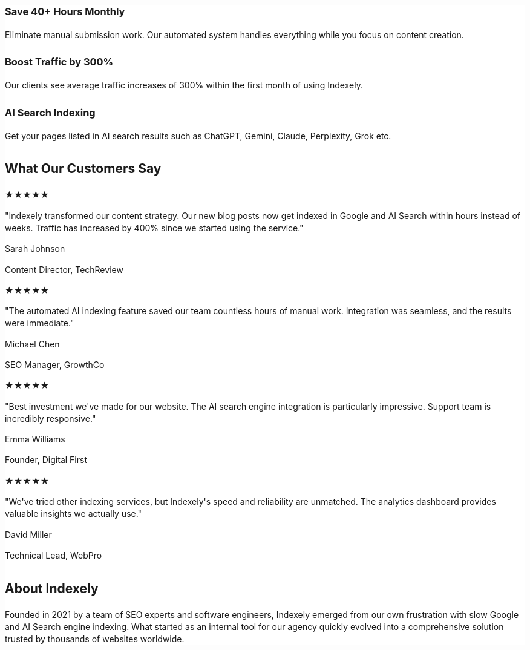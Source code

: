 ### Save 40+ Hours Monthly

Eliminate manual submission work. Our automated system handles everything while you focus on content creation.

### Boost Traffic by 300%

Our clients see average traffic increases of 300% within the first month of using Indexely.

### AI Search Indexing

Get your pages listed in AI search results such as ChatGPT, Gemini, Claude, Perplexity, Grok etc.

What Our Customers Say
----------------------

★★★★★

"Indexely transformed our content strategy. Our new blog posts now get indexed in Google and AI Search within hours instead of weeks. Traffic has increased by 400% since we started using the service."

Sarah Johnson

Content Director, TechReview

★★★★★

"The automated AI indexing feature saved our team countless hours of manual work. Integration was seamless, and the results were immediate."

Michael Chen

SEO Manager, GrowthCo

★★★★★

"Best investment we've made for our website. The AI search engine integration is particularly impressive. Support team is incredibly responsive."

Emma Williams

Founder, Digital First

★★★★★

"We've tried other indexing services, but Indexely's speed and reliability are unmatched. The analytics dashboard provides valuable insights we actually use."

David Miller

Technical Lead, WebPro

About Indexely
--------------

Founded in 2021 by a team of SEO experts and software engineers, Indexely emerged from our own frustration with slow Google and AI Search engine indexing. What started as an internal tool for our agency quickly evolved into a comprehensive solution trusted by thousands of websites worldwide.
